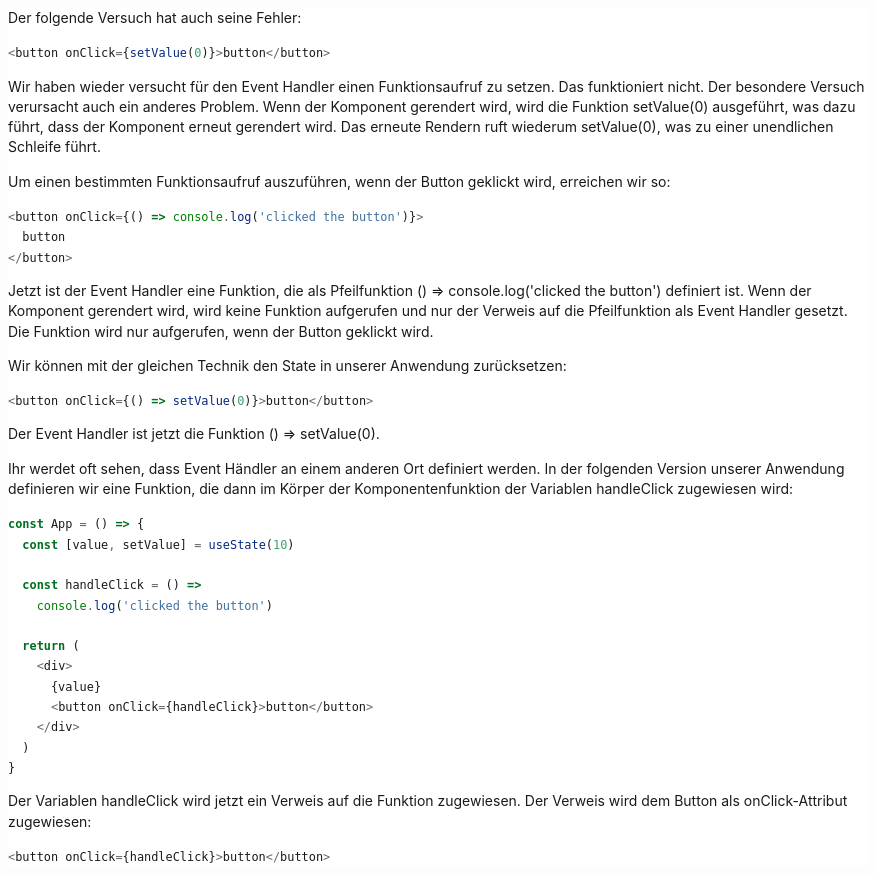 Der folgende Versuch hat auch seine Fehler:

```javascript
<button onClick={setValue(0)}>button</button>
```

Wir haben wieder versucht für den Event Handler einen Funktionsaufruf zu setzen. Das funktioniert nicht. Der besondere Versuch verursacht auch ein anderes Problem. Wenn der Komponent gerendert wird, wird die Funktion setValue(0) ausgeführt, was dazu führt, dass der Komponent erneut gerendert wird. Das erneute Rendern ruft wiederum setValue(0), was zu einer unendlichen Schleife führt.

Um einen bestimmten Funktionsaufruf auszuführen, wenn der Button geklickt wird, erreichen wir so:

```javascript
<button onClick={() => console.log('clicked the button')}>
  button
</button>
```

Jetzt ist der Event Handler eine Funktion, die als Pfeilfunktion () => console.log('clicked the button') definiert ist. Wenn der Komponent gerendert wird, wird keine Funktion aufgerufen und nur der Verweis auf die Pfeilfunktion als Event Handler gesetzt. Die Funktion wird nur aufgerufen, wenn der Button geklickt wird.

Wir können mit der gleichen Technik den State in unserer Anwendung zurücksetzen:

```javascript
<button onClick={() => setValue(0)}>button</button>
```

Der Event Handler ist jetzt die Funktion () => setValue(0).

Ihr werdet oft sehen, dass Event Händler an einem anderen Ort definiert werden. In der folgenden Version unserer Anwendung definieren wir eine Funktion, die dann im Körper der Komponentenfunktion der Variablen handleClick zugewiesen wird:

```javascript
const App = () => {
  const [value, setValue] = useState(10)

  const handleClick = () =>
    console.log('clicked the button')

  return (
    <div>
      {value}
      <button onClick={handleClick}>button</button>
    </div>
  )
}
```

Der Variablen handleClick wird jetzt ein Verweis auf die Funktion zugewiesen. Der Verweis wird dem Button als onClick-Attribut zugewiesen:

```javascript
<button onClick={handleClick}>button</button>
```
